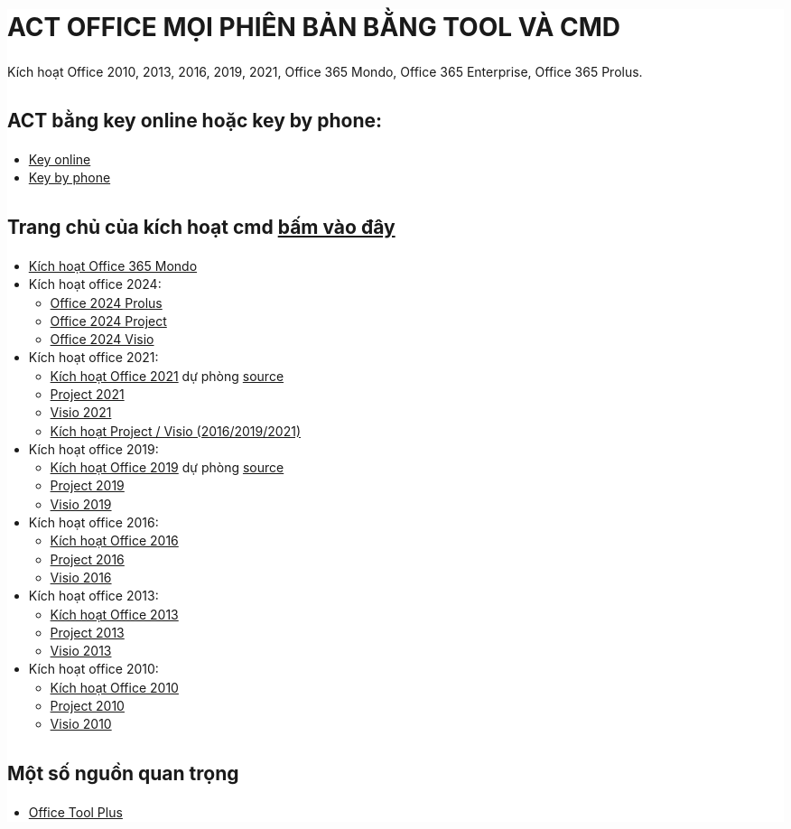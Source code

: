 # ACT OFFICE MỌI PHIÊN BẢN BẰNG TOOL VÀ CMD #
Kích hoạt Office 2010, 2013, 2016, 2019, 2021, Office 365 Mondo, Office 365 Enterprise, Office 365 Prolus.


## ACT bằng key online hoặc key by phone: ##
  - [Key online](https://github.com/BsNgChiThanh/ActiveWindowsOfficeOnline)
  - [Key by phone](https://github.com/BsNgChiThanh/ActiveOfficeByPhone)

## Trang chủ của kích hoạt cmd [bấm vào đây](https://msguides.com/install-office-multilanguage) ##
  - [Kích hoạt Office 365 Mondo](https://raw.githubusercontent.com/BsNgChiThanh/Kich-hoat-Office/KichHoatOffice/ActiveOfficeMondo.cmd)
  - Kích hoạt office 2024:
    - [Office 2024 Prolus](https://raw.githubusercontent.com/BsNgChiThanh/Office2024Prolus/IMP/ActiveOffice2024Prolus.cmd)
    - [Office 2024 Project](https://raw.githubusercontent.com/BsNgChiThanh/Office2024Project/IMP/ActiveOffice2024Project.cmd)
    - [Office 2024 Visio](https://raw.githubusercontent.com/BsNgChiThanh/Office2024Visio/IMP/ActiveOffice2024Visio.cmd)
  - Kích hoạt office 2021:
    - [Kích hoạt Office 2021](https://msguides.com/office-2021) dự phòng [source](https://raw.githubusercontent.com/BsNgChiThanh/Kich-hoat-Office/KichHoatOffice/ActiveOffice2021.cmd)
    - [Project 2021](https://raw.githubusercontent.com/BsNgChiThanh/Kich-hoat-Office/KichHoatOffice/Project2021.cmd)
    - [Visio 2021](https://raw.githubusercontent.com/BsNgChiThanh/Kich-hoat-Office/KichHoatOffice/Visio2021.cmd)
    - [Kích hoạt Project / Visio (2016/2019/2021)](https://msguides.com/project-visio)
  - Kích hoạt office 2019:
    - [Kích hoạt Office 2019](https://msguides.com/office-2019) dự phòng [source](https://raw.githubusercontent.com/BsNgChiThanh/Kich-hoat-Office/KichHoatOffice/ActiveOffice2019.cmd)
    - [Project 2019](https://raw.githubusercontent.com/BsNgChiThanh/Kich-hoat-Office/KichHoatOffice/Project2019.cmd)
    - [Visio 2019](https://raw.githubusercontent.com/BsNgChiThanh/Kich-hoat-Office/KichHoatOffice/Visio2019.cmd)
  - Kích hoạt office 2016:
    - [Kích hoạt Office 2016](https://raw.githubusercontent.com/BsNgChiThanh/Kich-hoat-Office/KichHoatOffice/Office2016.cmd)
    - [Project 2016](https://raw.githubusercontent.com/BsNgChiThanh/Kich-hoat-Office/KichHoatOffice/Project2016.cmd)
    - [Visio 2016](https://raw.githubusercontent.com/BsNgChiThanh/Kich-hoat-Office/KichHoatOffice/Visio2016.cmd)
  - Kích hoạt office 2013:
    - [Kích hoạt Office 2013](https://raw.githubusercontent.com/BsNgChiThanh/Kich-hoat-Office/KichHoatOffice/OfficeProlus2013.cmd)
    - [Project 2013](https://raw.githubusercontent.com/BsNgChiThanh/Kich-hoat-Office/KichHoatOffice/Project2013.cmd)
    - [Visio 2013](https://raw.githubusercontent.com/BsNgChiThanh/Kich-hoat-Office/KichHoatOffice/Visio2013.cmd)
  - Kích hoạt office 2010:
    - [Kích hoạt Office 2010](https://raw.githubusercontent.com/BsNgChiThanh/Kich-hoat-Office/KichHoatOffice/OfficeProlus2010.cmd)
    - [Project 2010](https://raw.githubusercontent.com/BsNgChiThanh/Kich-hoat-Office/KichHoatOffice/Project2010.cmd)
    - [Visio 2010](https://raw.githubusercontent.com/BsNgChiThanh/Kich-hoat-Office/KichHoatOffice/Visio2010.cmd)
## Một số nguồn quan trọng ##
- [Office Tool Plus](https://otp.landian.vip/en-us/download.html)
